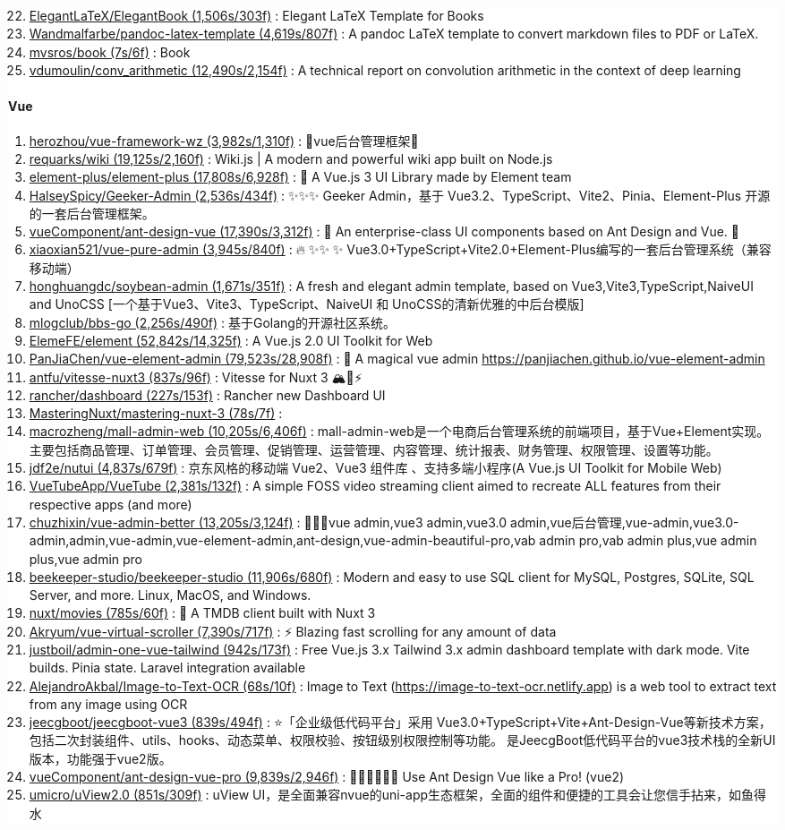 22. [ElegantLaTeX/ElegantBook (1,506s/303f)](https://github.com/ElegantLaTeX/ElegantBook) : Elegant LaTeX Template for Books
23. [Wandmalfarbe/pandoc-latex-template (4,619s/807f)](https://github.com/Wandmalfarbe/pandoc-latex-template) : A pandoc LaTeX template to convert markdown files to PDF or LaTeX.
24. [mvsros/book (7s/6f)](https://github.com/mvsros/book) : Book
25. [vdumoulin/conv_arithmetic (12,490s/2,154f)](https://github.com/vdumoulin/conv_arithmetic) : A technical report on convolution arithmetic in the context of deep learning

#### Vue
1. [herozhou/vue-framework-wz (3,982s/1,310f)](https://github.com/herozhou/vue-framework-wz) : 👏vue后台管理框架👏
2. [requarks/wiki (19,125s/2,160f)](https://github.com/requarks/wiki) : Wiki.js | A modern and powerful wiki app built on Node.js
3. [element-plus/element-plus (17,808s/6,928f)](https://github.com/element-plus/element-plus) : 🎉 A Vue.js 3 UI Library made by Element team
4. [HalseySpicy/Geeker-Admin (2,536s/434f)](https://github.com/HalseySpicy/Geeker-Admin) : ✨✨✨ Geeker Admin，基于 Vue3.2、TypeScript、Vite2、Pinia、Element-Plus 开源的一套后台管理框架。
5. [vueComponent/ant-design-vue (17,390s/3,312f)](https://github.com/vueComponent/ant-design-vue) : 🌈 An enterprise-class UI components based on Ant Design and Vue. 🐜
6. [xiaoxian521/vue-pure-admin (3,945s/840f)](https://github.com/xiaoxian521/vue-pure-admin) : 🔥 ✨✨ ✨ Vue3.0+TypeScript+Vite2.0+Element-Plus编写的一套后台管理系统（兼容移动端）
7. [honghuangdc/soybean-admin (1,671s/351f)](https://github.com/honghuangdc/soybean-admin) : A fresh and elegant admin template, based on Vue3,Vite3,TypeScript,NaiveUI and UnoCSS [一个基于Vue3、Vite3、TypeScript、NaiveUI 和 UnoCSS的清新优雅的中后台模版]
8. [mlogclub/bbs-go (2,256s/490f)](https://github.com/mlogclub/bbs-go) : 基于Golang的开源社区系统。
9. [ElemeFE/element (52,842s/14,325f)](https://github.com/ElemeFE/element) : A Vue.js 2.0 UI Toolkit for Web
10. [PanJiaChen/vue-element-admin (79,523s/28,908f)](https://github.com/PanJiaChen/vue-element-admin) : 🎉 A magical vue admin https://panjiachen.github.io/vue-element-admin
11. [antfu/vitesse-nuxt3 (837s/96f)](https://github.com/antfu/vitesse-nuxt3) : Vitesse for Nuxt 3 🏔💚⚡️
12. [rancher/dashboard (227s/153f)](https://github.com/rancher/dashboard) : Rancher new Dashboard UI
13. [MasteringNuxt/mastering-nuxt-3 (78s/7f)](https://github.com/MasteringNuxt/mastering-nuxt-3) : 
14. [macrozheng/mall-admin-web (10,205s/6,406f)](https://github.com/macrozheng/mall-admin-web) : mall-admin-web是一个电商后台管理系统的前端项目，基于Vue+Element实现。 主要包括商品管理、订单管理、会员管理、促销管理、运营管理、内容管理、统计报表、财务管理、权限管理、设置等功能。
15. [jdf2e/nutui (4,837s/679f)](https://github.com/jdf2e/nutui) : 京东风格的移动端 Vue2、Vue3 组件库 、支持多端小程序(A Vue.js UI Toolkit for Mobile Web)
16. [VueTubeApp/VueTube (2,381s/132f)](https://github.com/VueTubeApp/VueTube) : A simple FOSS video streaming client aimed to recreate ALL features from their respective apps (and more)
17. [chuzhixin/vue-admin-better (13,205s/3,124f)](https://github.com/chuzhixin/vue-admin-better) : 🚀🚀🚀vue admin,vue3 admin,vue3.0 admin,vue后台管理,vue-admin,vue3.0-admin,admin,vue-admin,vue-element-admin,ant-design,vue-admin-beautiful-pro,vab admin pro,vab admin plus,vue admin plus,vue admin pro
18. [beekeeper-studio/beekeeper-studio (11,906s/680f)](https://github.com/beekeeper-studio/beekeeper-studio) : Modern and easy to use SQL client for MySQL, Postgres, SQLite, SQL Server, and more. Linux, MacOS, and Windows.
19. [nuxt/movies (785s/60f)](https://github.com/nuxt/movies) : 🍿 A TMDB client built with Nuxt 3
20. [Akryum/vue-virtual-scroller (7,390s/717f)](https://github.com/Akryum/vue-virtual-scroller) : ⚡️ Blazing fast scrolling for any amount of data
21. [justboil/admin-one-vue-tailwind (942s/173f)](https://github.com/justboil/admin-one-vue-tailwind) : Free Vue.js 3.x Tailwind 3.x admin dashboard template with dark mode. Vite builds. Pinia state. Laravel integration available
22. [AlejandroAkbal/Image-to-Text-OCR (68s/10f)](https://github.com/AlejandroAkbal/Image-to-Text-OCR) : Image to Text (https://image-to-text-ocr.netlify.app) is a web tool to extract text from any image using OCR
23. [jeecgboot/jeecgboot-vue3 (839s/494f)](https://github.com/jeecgboot/jeecgboot-vue3) : ⭐️「企业级低代码平台」采用 Vue3.0+TypeScript+Vite+Ant-Design-Vue等新技术方案，包括二次封装组件、utils、hooks、动态菜单、权限校验、按钮级别权限控制等功能。 是JeecgBoot低代码平台的vue3技术栈的全新UI版本，功能强于vue2版。
24. [vueComponent/ant-design-vue-pro (9,839s/2,946f)](https://github.com/vueComponent/ant-design-vue-pro) : 👨🏻‍💻👩🏻‍💻 Use Ant Design Vue like a Pro! (vue2)
25. [umicro/uView2.0 (851s/309f)](https://github.com/umicro/uView2.0) : uView UI，是全面兼容nvue的uni-app生态框架，全面的组件和便捷的工具会让您信手拈来，如鱼得水
